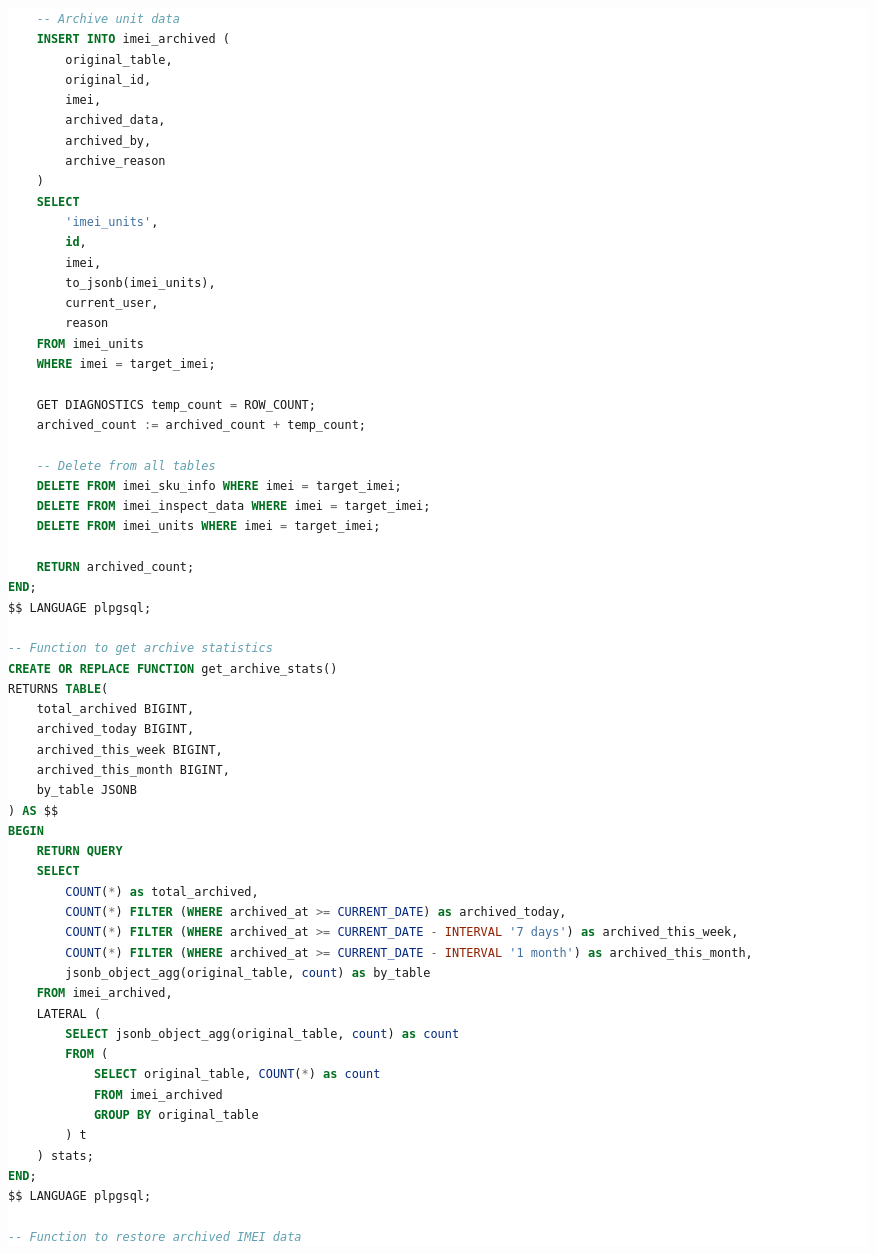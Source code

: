 ```sql
    -- Archive unit data
    INSERT INTO imei_archived (
        original_table,
        original_id,
        imei,
        archived_data,
        archived_by,
        archive_reason
    )
    SELECT 
        'imei_units',
        id,
        imei,
        to_jsonb(imei_units),
        current_user,
        reason
    FROM imei_units 
    WHERE imei = target_imei;
    
    GET DIAGNOSTICS temp_count = ROW_COUNT;
    archived_count := archived_count + temp_count;
    
    -- Delete from all tables
    DELETE FROM imei_sku_info WHERE imei = target_imei;
    DELETE FROM imei_inspect_data WHERE imei = target_imei;
    DELETE FROM imei_units WHERE imei = target_imei;
    
    RETURN archived_count;
END;
$$ LANGUAGE plpgsql;

-- Function to get archive statistics
CREATE OR REPLACE FUNCTION get_archive_stats()
RETURNS TABLE(
    total_archived BIGINT,
    archived_today BIGINT,
    archived_this_week BIGINT,
    archived_this_month BIGINT,
    by_table JSONB
) AS $$
BEGIN
    RETURN QUERY
    SELECT 
        COUNT(*) as total_archived,
        COUNT(*) FILTER (WHERE archived_at >= CURRENT_DATE) as archived_today,
        COUNT(*) FILTER (WHERE archived_at >= CURRENT_DATE - INTERVAL '7 days') as archived_this_week,
        COUNT(*) FILTER (WHERE archived_at >= CURRENT_DATE - INTERVAL '1 month') as archived_this_month,
        jsonb_object_agg(original_table, count) as by_table
    FROM imei_archived,
    LATERAL (
        SELECT jsonb_object_agg(original_table, count) as count
        FROM (
            SELECT original_table, COUNT(*) as count
            FROM imei_archived
            GROUP BY original_table
        ) t
    ) stats;
END;
$$ LANGUAGE plpgsql;

-- Function to restore archived IMEI data
```
